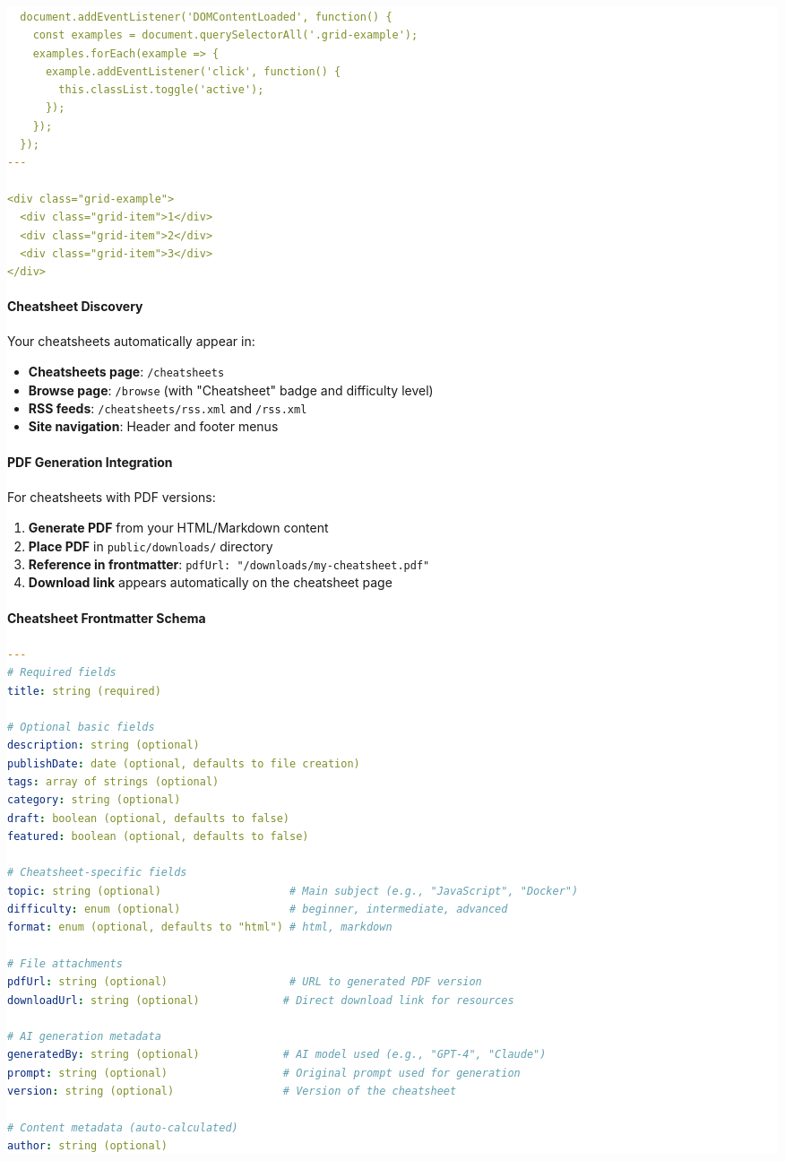 ```yaml
  document.addEventListener('DOMContentLoaded', function() {
    const examples = document.querySelectorAll('.grid-example');
    examples.forEach(example => {
      example.addEventListener('click', function() {
        this.classList.toggle('active');
      });
    });
  });
---

<div class="grid-example">
  <div class="grid-item">1</div>
  <div class="grid-item">2</div>
  <div class="grid-item">3</div>
</div>
```

#### Cheatsheet Discovery

Your cheatsheets automatically appear in:

- **Cheatsheets page**: `/cheatsheets`
- **Browse page**: `/browse` (with "Cheatsheet" badge and difficulty level)
- **RSS feeds**: `/cheatsheets/rss.xml` and `/rss.xml`
- **Site navigation**: Header and footer menus

#### PDF Generation Integration

For cheatsheets with PDF versions:

1. **Generate PDF** from your HTML/Markdown content
2. **Place PDF** in `public/downloads/` directory
3. **Reference in frontmatter**: `pdfUrl: "/downloads/my-cheatsheet.pdf"`
4. **Download link** appears automatically on the cheatsheet page

#### Cheatsheet Frontmatter Schema

```yaml
---
# Required fields
title: string (required)

# Optional basic fields
description: string (optional)
publishDate: date (optional, defaults to file creation)
tags: array of strings (optional)
category: string (optional)
draft: boolean (optional, defaults to false)
featured: boolean (optional, defaults to false)

# Cheatsheet-specific fields
topic: string (optional)                    # Main subject (e.g., "JavaScript", "Docker")
difficulty: enum (optional)                 # beginner, intermediate, advanced
format: enum (optional, defaults to "html") # html, markdown

# File attachments
pdfUrl: string (optional)                   # URL to generated PDF version
downloadUrl: string (optional)             # Direct download link for resources

# AI generation metadata
generatedBy: string (optional)             # AI model used (e.g., "GPT-4", "Claude")
prompt: string (optional)                  # Original prompt used for generation
version: string (optional)                 # Version of the cheatsheet

# Content metadata (auto-calculated)
author: string (optional)
```
